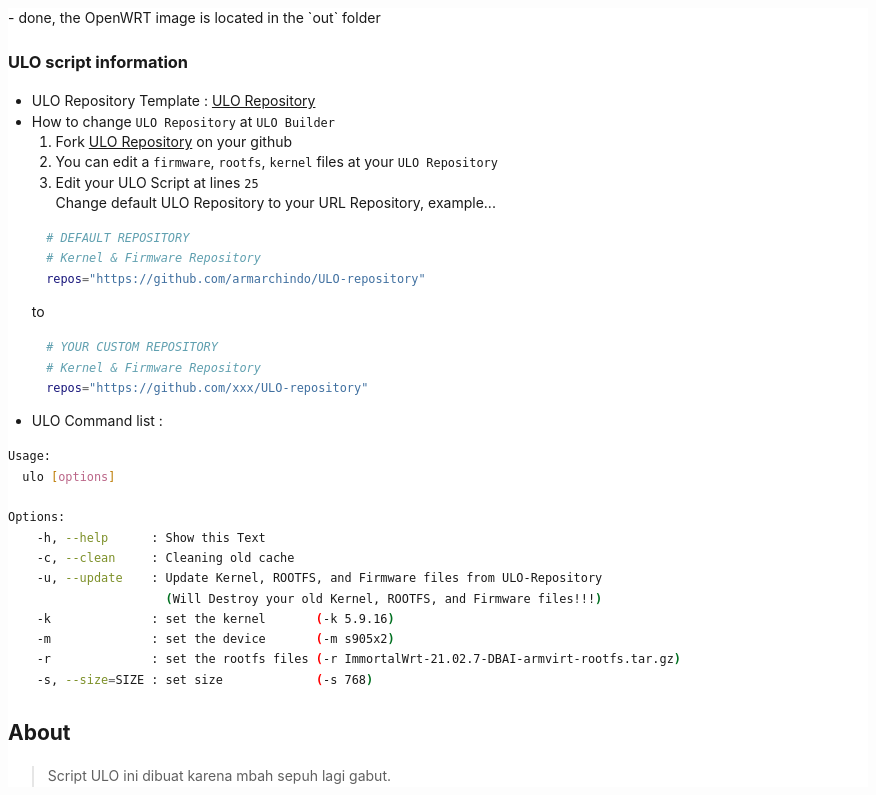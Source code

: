    </p>
 - done, the OpenWRT image is located in the `out` folder 

 ### ULO script information
 - ULO Repository Template : [ULO Repository](https://github.com/armarchindo/ULO-repository)
 - How to change `ULO Repository` at `ULO Builder`
   1. Fork [ULO Repository](https://github.com/armarchindo/ULO-repository) on your github
   2. You can edit a `firmware`, `rootfs`, `kernel` files at your `ULO Repository`
   3. Edit your ULO Script at lines `25`<br>
   Change default ULO Repository to your URL Repository, example...
   ```bash
     # DEFAULT REPOSITORY
     # Kernel & Firmware Repository
     repos="https://github.com/armarchindo/ULO-repository"
   ``` 
   to
   ```bash
     # YOUR CUSTOM REPOSITORY
     # Kernel & Firmware Repository
     repos="https://github.com/xxx/ULO-repository"
   ```
 - ULO Command list :
```bash
Usage:
  ulo [options]

Options:
    -h, --help      : Show this Text
    -c, --clean     : Cleaning old cache
    -u, --update    : Update Kernel, ROOTFS, and Firmware files from ULO-Repository
                      (Will Destroy your old Kernel, ROOTFS, and Firmware files!!!)
    -k              : set the kernel       (-k 5.9.16)
    -m              : set the device       (-m s905x2)
    -r              : set the rootfs files (-r ImmortalWrt-21.02.7-DBAI-armvirt-rootfs.tar.gz)
    -s, --size=SIZE : set size             (-s 768)
```
## About
> Script ULO ini dibuat karena mbah sepuh lagi gabut.
